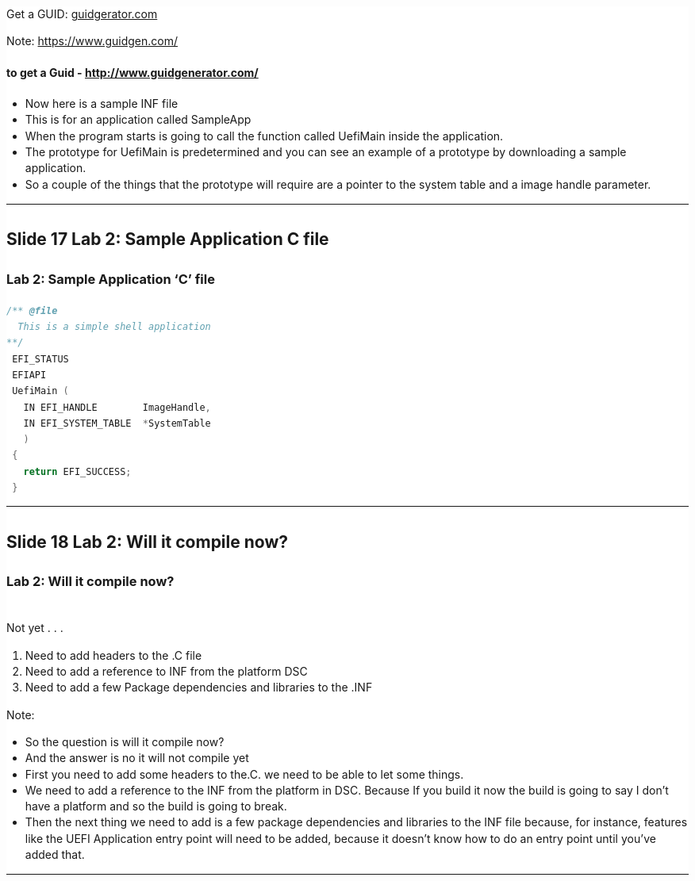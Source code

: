 Get a GUID: <a href="http://www.guidgenerator.com/">guidgerator.com</a>

Note:
https://www.guidgen.com/
####  to get a Guid - http://www.guidgenerator.com/

- Now here is a sample INF file
- This is for an application called SampleApp
- When the program starts is going to call the function called UefiMain inside the application. 
- The prototype for UefiMain is predetermined and you can see an example of a prototype by downloading a sample application. 
- So a couple of the things that the prototype will require are a pointer to the system table and a image handle parameter. 

---

## Slide 17 Lab 2: Sample Application C file
### <b>Lab 2: Sample Application ‘C’ file</b> 


```c++
/** @file
  This is a simple shell application
**/
 EFI_STATUS
 EFIAPI
 UefiMain (
   IN EFI_HANDLE        ImageHandle,
   IN EFI_SYSTEM_TABLE  *SystemTable
   )
 {
   return EFI_SUCCESS;
 }
 ```

---

## Slide 18 Lab 2: Will it compile now?
### <b>Lab 2: Will it compile now?</b> 
<br>
Not yet . . .
<br>

1. Need to add headers to the .C file 
2. Need to add a reference to INF from the platform DSC 
3. Need to add a few Package dependencies and libraries to the .INF 


Note:

- So the question is will it compile now?
- And the answer is no it will not compile yet
- First you need to add some headers to the.C. we need to be able to let some things.
- We need to add a reference to the INF from the platform in DSC.  Because If you build it now the build is going to say I don’t have a platform and so the build is going to break. 
- Then the next thing we need to add is a few package dependencies and libraries to the INF file because, for instance, features like the UEFI Application entry point will need to be added, because it doesn’t know how to do an entry point until you’ve added that. 

---